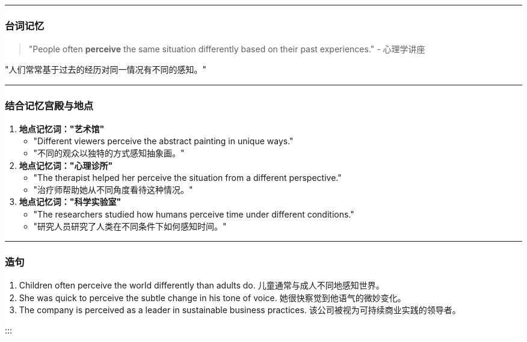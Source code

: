 ------

### 台词记忆

> "People often **perceive** the same situation differently based on their past experiences." - 心理学讲座

"人们常常基于过去的经历对同一情况有不同的感知。"

------

### 结合记忆宫殿与地点

1. **地点记忆词："艺术馆"**
   - "Different viewers perceive the abstract painting in unique ways."
   - "不同的观众以独特的方式感知抽象画。"
2. **地点记忆词："心理诊所"**
   - "The therapist helped her perceive the situation from a different perspective."
   - "治疗师帮助她从不同角度看待这种情况。"
3. **地点记忆词："科学实验室"**
   - "The researchers studied how humans perceive time under different conditions."
   - "研究人员研究了人类在不同条件下如何感知时间。"

------

### 造句

1. Children often perceive the world differently than adults do.
   儿童通常与成人不同地感知世界。
2. She was quick to perceive the subtle change in his tone of voice.
   她很快察觉到他语气的微妙变化。
3. The company is perceived as a leader in sustainable business practices.
   该公司被视为可持续商业实践的领导者。

:::